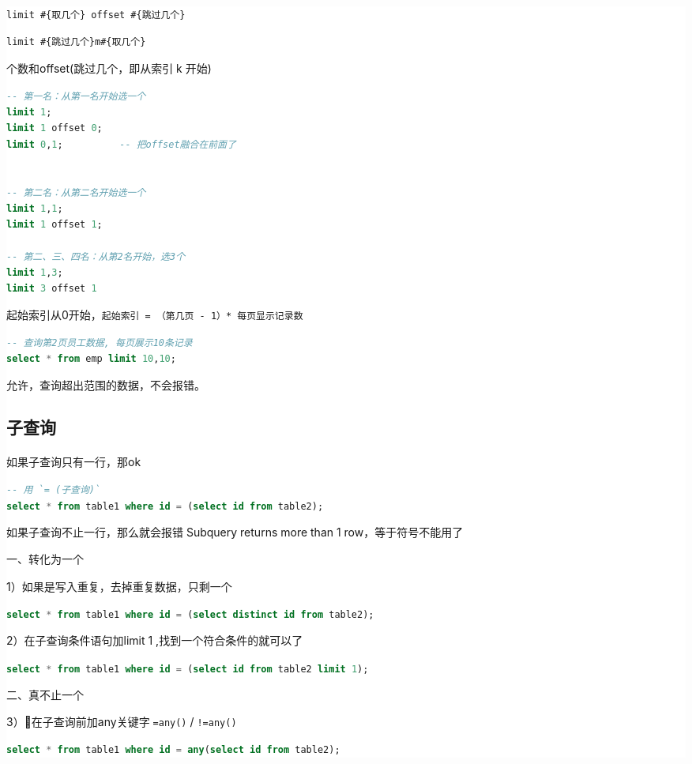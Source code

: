 `limit #{取几个} offset #{跳过几个} `

`limit #{跳过几个}m#{取几个}`

个数和offset(跳过几个，即从索引 k 开始)
```sql
-- 第一名：从第一名开始选一个
limit 1;
limit 1 offset 0;
limit 0,1;          -- 把offset融合在前面了


-- 第二名：从第二名开始选一个
limit 1,1;
limit 1 offset 1;       

-- 第二、三、四名：从第2名开始，选3个
limit 1,3;
limit 3 offset 1
```

起始索引从0开始，`起始索引 = （第几页 - 1）* 每页显示记录数`

```sql
-- 查询第2页员工数据, 每页展示10条记录
select * from emp limit 10,10;
```

允许，查询超出范围的数据，不会报错。

## 子查询

如果子查询只有一行，那ok
```sql
-- 用 `= (子查询)`
select * from table1 where id = (select id from table2);
```

如果子查询不止一行，那么就会报错 Subquery returns more than 1 row，等于符号不能用了

一、转化为一个

1）如果是写入重复，去掉重复数据，只剩一个
```sql
select * from table1 where id = (select distinct id from table2);
```
2）在子查询条件语句加limit 1 ,找到一个符合条件的就可以了

```sql
select * from table1 where id = (select id from table2 limit 1);
```
二、真不止一个

3）🚀在子查询前加any关键字  `=any()` / `!=any()`
```sql
select * from table1 where id = any(select id from table2);
```
